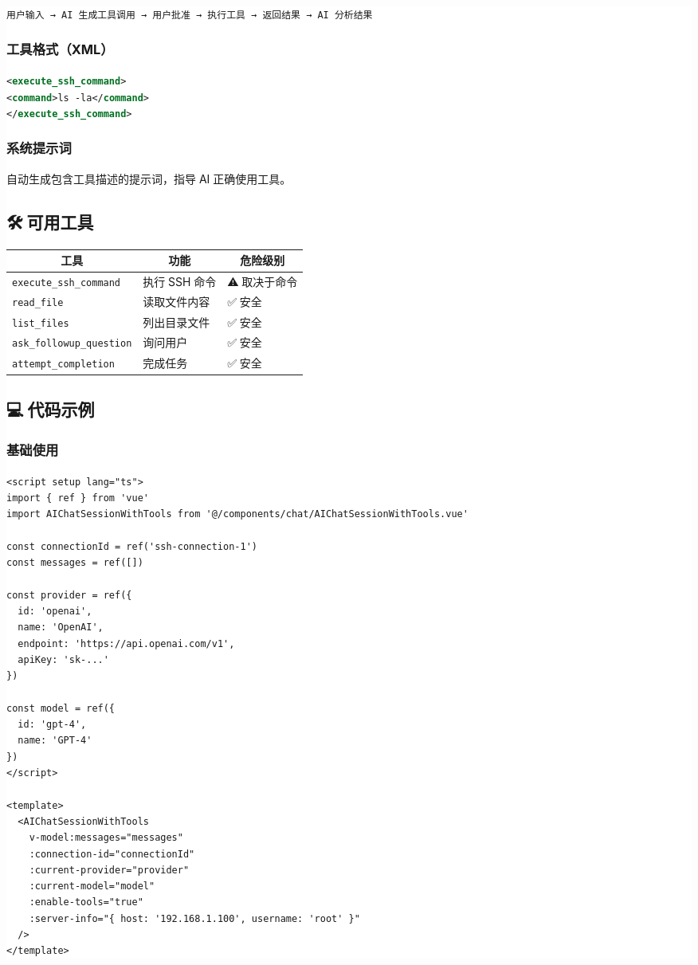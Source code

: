 ```
用户输入 → AI 生成工具调用 → 用户批准 → 执行工具 → 返回结果 → AI 分析结果
```

### 工具格式（XML）

```xml
<execute_ssh_command>
<command>ls -la</command>
</execute_ssh_command>
```

### 系统提示词

自动生成包含工具描述的提示词，指导 AI 正确使用工具。

## 🛠️ 可用工具

| 工具 | 功能 | 危险级别 |
|------|------|----------|
| `execute_ssh_command` | 执行 SSH 命令 | ⚠️ 取决于命令 |
| `read_file` | 读取文件内容 | ✅ 安全 |
| `list_files` | 列出目录文件 | ✅ 安全 |
| `ask_followup_question` | 询问用户 | ✅ 安全 |
| `attempt_completion` | 完成任务 | ✅ 安全 |

## 💻 代码示例

### 基础使用

```vue
<script setup lang="ts">
import { ref } from 'vue'
import AIChatSessionWithTools from '@/components/chat/AIChatSessionWithTools.vue'

const connectionId = ref('ssh-connection-1')
const messages = ref([])

const provider = ref({
  id: 'openai',
  name: 'OpenAI',
  endpoint: 'https://api.openai.com/v1',
  apiKey: 'sk-...'
})

const model = ref({
  id: 'gpt-4',
  name: 'GPT-4'
})
</script>

<template>
  <AIChatSessionWithTools
    v-model:messages="messages"
    :connection-id="connectionId"
    :current-provider="provider"
    :current-model="model"
    :enable-tools="true"
    :server-info="{ host: '192.168.1.100', username: 'root' }"
  />
</template>
```